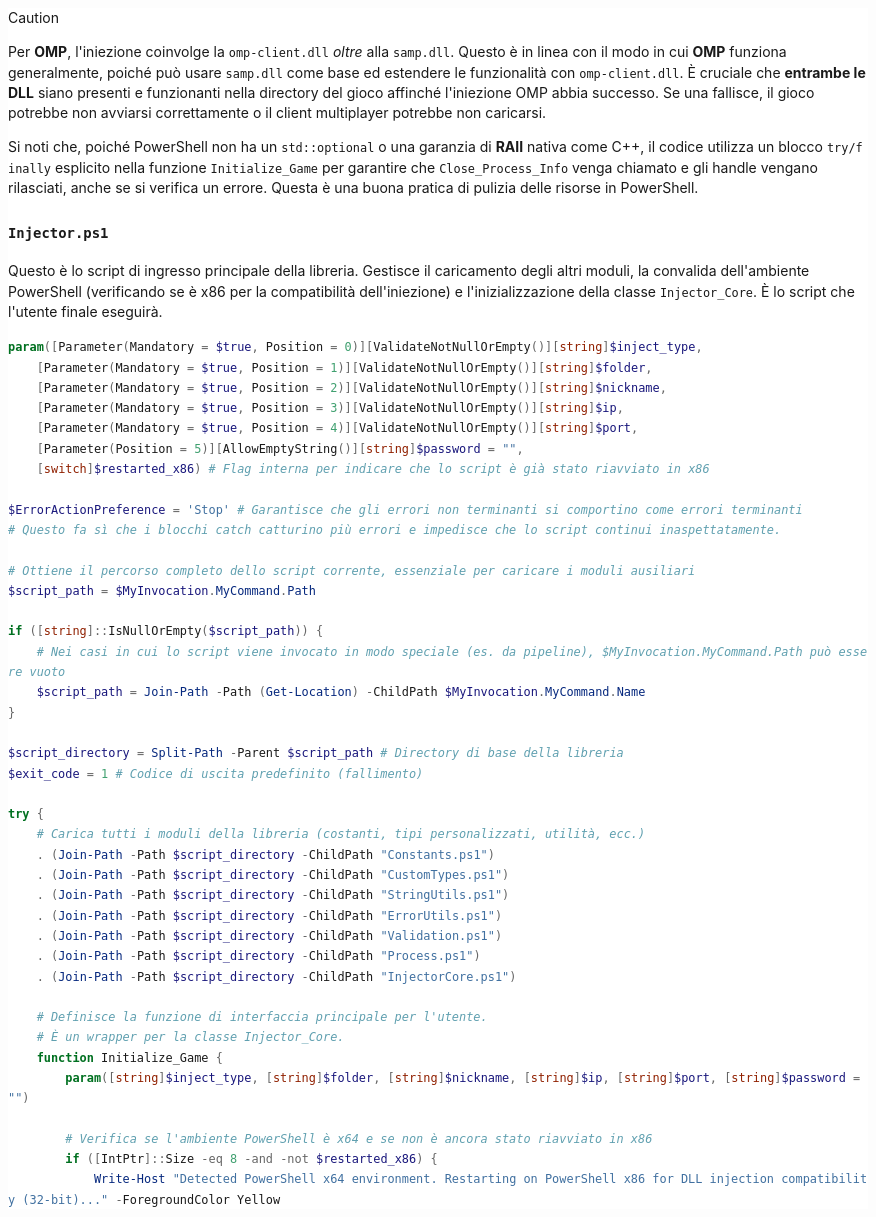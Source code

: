 > [!CAUTION]
> Per **OMP**, l'iniezione coinvolge la `omp-client.dll` *oltre* alla `samp.dll`. Questo è in linea con il modo in cui **OMP** funziona generalmente, poiché può usare `samp.dll` come base ed estendere le funzionalità con `omp-client.dll`. È cruciale che **entrambe le DLL** siano presenti e funzionanti nella directory del gioco affinché l'iniezione OMP abbia successo. Se una fallisce, il gioco potrebbe non avviarsi correttamente o il client multiplayer potrebbe non caricarsi.
>
> Si noti che, poiché PowerShell non ha un `std::optional` o una garanzia di **RAII** nativa come C++, il codice utilizza un blocco `try/finally` esplicito nella funzione `Initialize_Game` per garantire che `Close_Process_Info` venga chiamato e gli handle vengano rilasciati, anche se si verifica un errore. Questa è una buona pratica di pulizia delle risorse in PowerShell.

### `Injector.ps1`

Questo è lo script di ingresso principale della libreria. Gestisce il caricamento degli altri moduli, la convalida dell'ambiente PowerShell (verificando se è x86 per la compatibilità dell'iniezione) e l'inizializzazione della classe `Injector_Core`. È lo script che l'utente finale eseguirà.

```powershell
param([Parameter(Mandatory = $true, Position = 0)][ValidateNotNullOrEmpty()][string]$inject_type,
    [Parameter(Mandatory = $true, Position = 1)][ValidateNotNullOrEmpty()][string]$folder,
    [Parameter(Mandatory = $true, Position = 2)][ValidateNotNullOrEmpty()][string]$nickname,
    [Parameter(Mandatory = $true, Position = 3)][ValidateNotNullOrEmpty()][string]$ip,
    [Parameter(Mandatory = $true, Position = 4)][ValidateNotNullOrEmpty()][string]$port,
    [Parameter(Position = 5)][AllowEmptyString()][string]$password = "",
    [switch]$restarted_x86) # Flag interna per indicare che lo script è già stato riavviato in x86

$ErrorActionPreference = 'Stop' # Garantisce che gli errori non terminanti si comportino come errori terminanti
# Questo fa sì che i blocchi catch catturino più errori e impedisce che lo script continui inaspettatamente.

# Ottiene il percorso completo dello script corrente, essenziale per caricare i moduli ausiliari
$script_path = $MyInvocation.MyCommand.Path

if ([string]::IsNullOrEmpty($script_path)) {
    # Nei casi in cui lo script viene invocato in modo speciale (es. da pipeline), $MyInvocation.MyCommand.Path può essere vuoto
    $script_path = Join-Path -Path (Get-Location) -ChildPath $MyInvocation.MyCommand.Name
}

$script_directory = Split-Path -Parent $script_path # Directory di base della libreria
$exit_code = 1 # Codice di uscita predefinito (fallimento)

try {
    # Carica tutti i moduli della libreria (costanti, tipi personalizzati, utilità, ecc.)
    . (Join-Path -Path $script_directory -ChildPath "Constants.ps1")
    . (Join-Path -Path $script_directory -ChildPath "CustomTypes.ps1")
    . (Join-Path -Path $script_directory -ChildPath "StringUtils.ps1")
    . (Join-Path -Path $script_directory -ChildPath "ErrorUtils.ps1")
    . (Join-Path -Path $script_directory -ChildPath "Validation.ps1")
    . (Join-Path -Path $script_directory -ChildPath "Process.ps1")
    . (Join-Path -Path $script_directory -ChildPath "InjectorCore.ps1")

    # Definisce la funzione di interfaccia principale per l'utente.
    # È un wrapper per la classe Injector_Core.
    function Initialize_Game {
        param([string]$inject_type, [string]$folder, [string]$nickname, [string]$ip, [string]$port, [string]$password = "")

        # Verifica se l'ambiente PowerShell è x64 e se non è ancora stato riavviato in x86
        if ([IntPtr]::Size -eq 8 -and -not $restarted_x86) {
            Write-Host "Detected PowerShell x64 environment. Restarting on PowerShell x86 for DLL injection compatibility (32-bit)..." -ForegroundColor Yellow
```